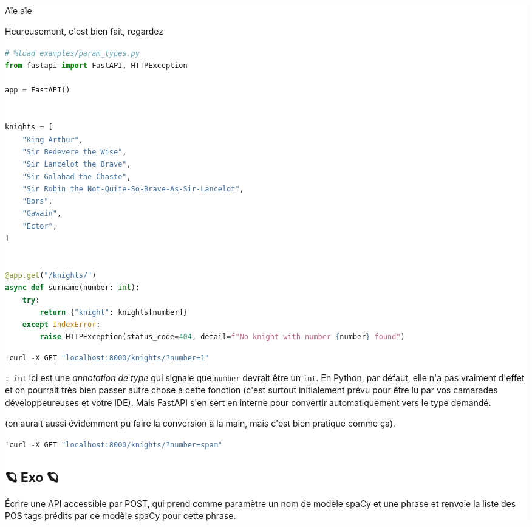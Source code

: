 
Aïe aïe


Heureusement, c'est bien fait, regardez

```python
# %load examples/param_types.py
from fastapi import FastAPI, HTTPException

app = FastAPI()


knights = [
    "King Arthur",
    "Sir Bedevere the Wise",
    "Sir Lancelot the Brave",
    "Sir Galahad the Chaste",
    "Sir Robin the Not-Quite-So-Brave-As-Sir-Lancelot",
    "Bors",
    "Gawain",
    "Ector",
]


@app.get("/knights/")
async def surname(number: int):
    try:
        return {"knight": knights[number]}
    except IndexError:
        raise HTTPException(status_code=404, detail=f"No knight with number {number} found")

```

```python
!curl -X GET "localhost:8000/knights/?number=1"
```

`: int` ici est une *annotation de type* qui signale que `number` devrait être un `int`. En Python,
par défaut, elle n'a pas vraiment d'effet et on pourrait très bien passer autre chose à cette
fonction (c'est surtout initialement prévu pour être lu par vos camarades développeureuses et votre
IDE). Mais FastAPI s'en sert en interne pour convertir automatiquement vers le type demandé.

(on aurait aussi évidemment pu faire la conversion à la main, mais c'est bien pratique comme ça).

```python
!curl -X GET "localhost:8000/knights/?number=spam"
```

## 🪐 Exo 🪐

Écrire une API accessible par POST, qui prend comme paramètre un nom de modèle spaCy et une phrase
et renvoie la liste des POS tags prédits par ce modèle spaCy pour cette phrase.
